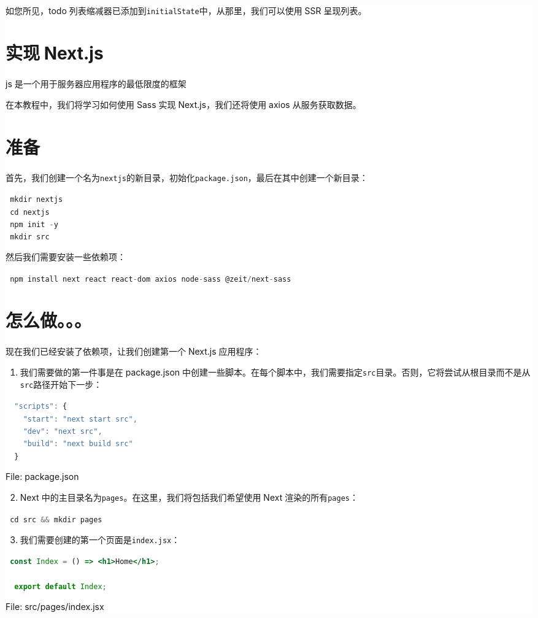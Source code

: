 如您所见，todo 列表缩减器已添加到`initialState`中，从那里，我们可以使用 SSR 呈现列表。

# 实现 Next.js

js 是一个用于服务器应用程序的最低限度的框架

在本教程中，我们将学习如何使用 Sass 实现 Next.js，我们还将使用 axios 从服务获取数据。

# 准备

首先，我们创建一个名为`nextjs`的新目录，初始化`package.json`，最后在其中创建一个新目录：

```jsx
 mkdir nextjs
 cd nextjs
 npm init -y
 mkdir src
```

然后我们需要安装一些依赖项：

```jsx
 npm install next react react-dom axios node-sass @zeit/next-sass
```

# 怎么做。。。

现在我们已经安装了依赖项，让我们创建第一个 Next.js 应用程序：

1.  我们需要做的第一件事是在 package.json 中创建一些脚本。在每个脚本中，我们需要指定`src`目录。否则，它将尝试从根目录而不是从`src`路径开始下一步：

```jsx
  "scripts": {
    "start": "next start src",
    "dev": "next src",
    "build": "next build src"
  }
```

File: package.json

2.  Next 中的主目录名为`pages`。在这里，我们将包括我们希望使用 Next 渲染的所有`pages`：

```jsx
 cd src && mkdir pages
```

3.  我们需要创建的第一个页面是`index.jsx`：

```jsx
 const Index = () => <h1>Home</h1>;

  export default Index;
```

File: src/pages/index.jsx
